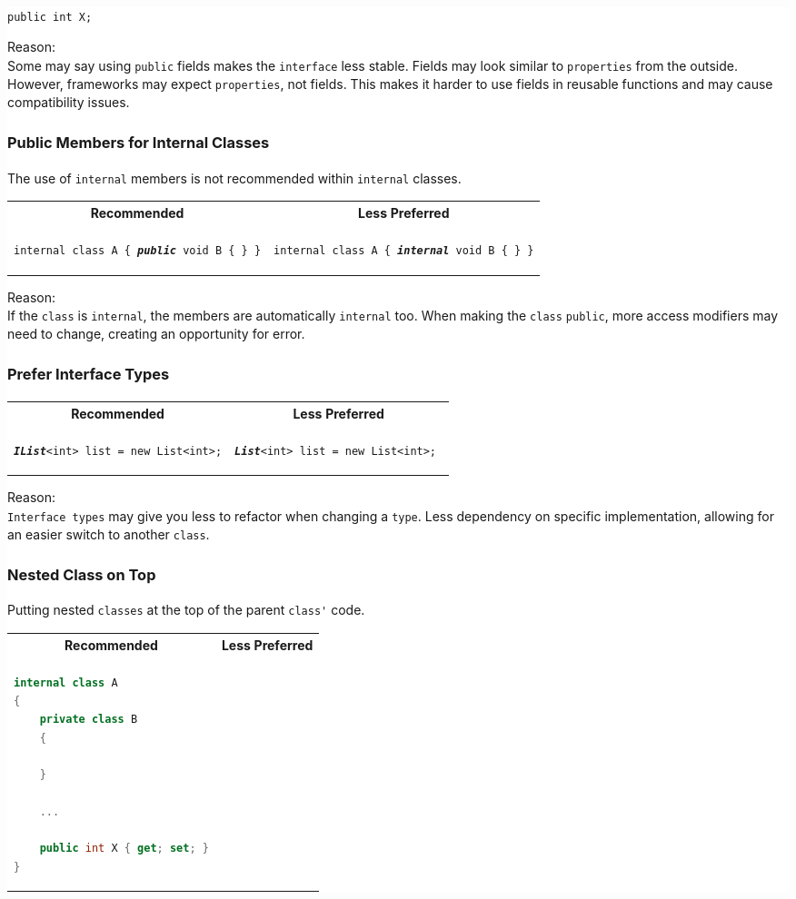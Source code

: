 `public int X;`

</td></tr></table>

Reason:  
Some may say using `public` fields makes the `interface` less stable. Fields may look similar to `properties` from the outside. However, frameworks may expect `properties`, not fields. This makes it harder to use fields in reusable functions and may cause compatibility issues.

### Public Members for Internal Classes

The use of `internal` members is not recommended within `internal` classes.

<table><tr><th class="green">Recommended</th><th class="red">Less Preferred</th></tr><tr><td markdown="1" class="green">

`internal class A { `***`public`***` void B { } }`

</td><td markdown="1" class="red">

`internal class A { `***`internal`***` void B { } }`

</td></tr></table>

Reason:  
If the `class` is `internal`, the members are automatically `internal` too. When making the `class` `public`, more access modifiers may need to change, creating an opportunity for error.

### Prefer Interface Types

<table><tr><th class="green">Recommended</th><th class="red">Less Preferred</th></tr><tr><td markdown="1" class="green">

***`IList`***`<int> list = new List<int>;`

</td><td markdown="1" class="red">

***`List`***`<int> list = new List<int>; `

</td></tr></table>

Reason:  
`Interface types` may give you less to refactor when changing a `type`. Less dependency on specific implementation, allowing for an easier switch to another `class`.

### Nested Class on Top

Putting nested `classes` at the top of the parent `class'` code. 

<table><tr><th class="green">Recommended</th><th class="red">Less Preferred</th></tr><tr><td markdown="1" class="green">

```cs
internal class A
{
    private class B
    {
        
    }
    
    ...

    public int X { get; set; }
}
```
